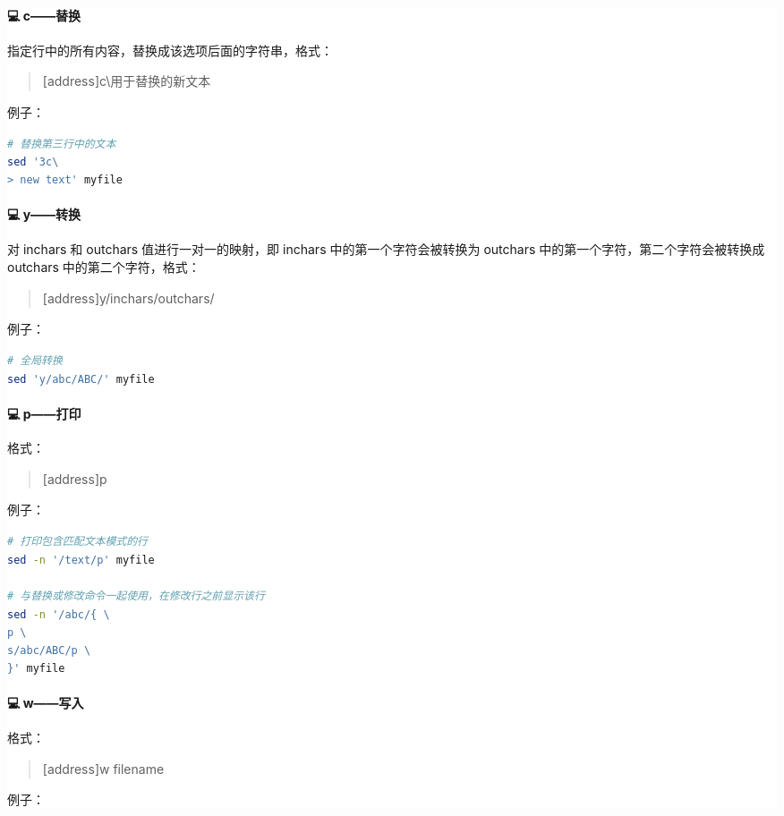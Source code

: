 

#### 💻 c——替换

指定行中的所有内容，替换成该选项后面的字符串，格式：

> [address]c\用于替换的新文本

例子：

```bash
# 替换第三行中的文本
sed '3c\
> new text' myfile
```



#### 💻 y——转换

对 inchars 和 outchars 值进行一对一的映射，即 inchars 中的第一个字符会被转换为 outchars 中的第一个字符，第二个字符会被转换成 outchars 中的第二个字符，格式：

> [address]y/inchars/outchars/

例子：

```bash
# 全局转换
sed 'y/abc/ABC/' myfile
```



#### 💻 p——打印

格式：

> [address]p

例子：

```bash
# 打印包含匹配文本模式的行
sed -n '/text/p' myfile

# 与替换或修改命令一起使用，在修改行之前显示该行
sed -n '/abc/{ \
p \
s/abc/ABC/p \
}' myfile
```



#### 💻 w——写入

格式：

> [address]w filename

例子：
